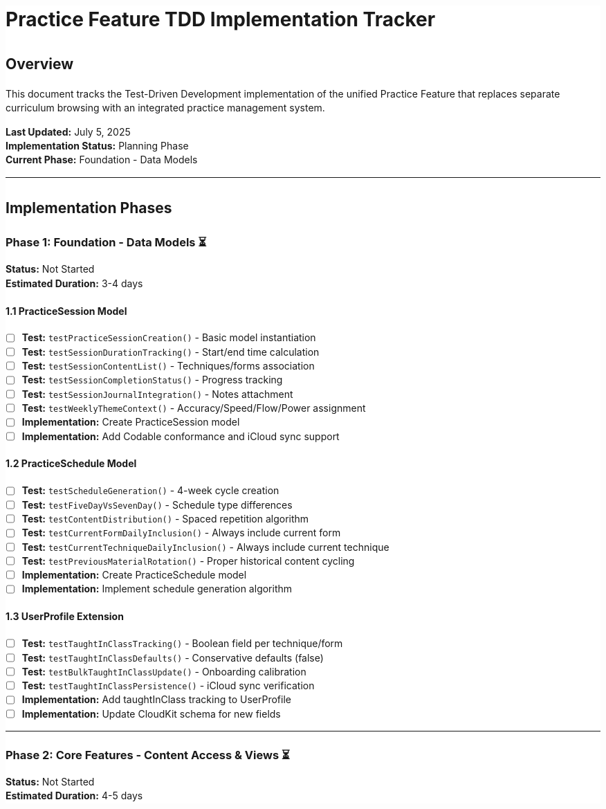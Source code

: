 # Practice Feature TDD Implementation Tracker

## Overview
This document tracks the Test-Driven Development implementation of the unified Practice Feature that replaces separate curriculum browsing with an integrated practice management system.

**Last Updated:** July 5, 2025  
**Implementation Status:** Planning Phase  
**Current Phase:** Foundation - Data Models

---

## Implementation Phases

### Phase 1: Foundation - Data Models ⏳
**Status:** Not Started  
**Estimated Duration:** 3-4 days  

#### 1.1 PracticeSession Model
- [ ] **Test:** `testPracticeSessionCreation()` - Basic model instantiation
- [ ] **Test:** `testSessionDurationTracking()` - Start/end time calculation  
- [ ] **Test:** `testSessionContentList()` - Techniques/forms association
- [ ] **Test:** `testSessionCompletionStatus()` - Progress tracking
- [ ] **Test:** `testSessionJournalIntegration()` - Notes attachment
- [ ] **Test:** `testWeeklyThemeContext()` - Accuracy/Speed/Flow/Power assignment
- [ ] **Implementation:** Create PracticeSession model
- [ ] **Implementation:** Add Codable conformance and iCloud sync support

#### 1.2 PracticeSchedule Model  
- [ ] **Test:** `testScheduleGeneration()` - 4-week cycle creation
- [ ] **Test:** `testFiveDayVsSevenDay()` - Schedule type differences
- [ ] **Test:** `testContentDistribution()` - Spaced repetition algorithm
- [ ] **Test:** `testCurrentFormDailyInclusion()` - Always include current form
- [ ] **Test:** `testCurrentTechniqueDailyInclusion()` - Always include current technique
- [ ] **Test:** `testPreviousMaterialRotation()` - Proper historical content cycling
- [ ] **Implementation:** Create PracticeSchedule model
- [ ] **Implementation:** Implement schedule generation algorithm

#### 1.3 UserProfile Extension
- [ ] **Test:** `testTaughtInClassTracking()` - Boolean field per technique/form
- [ ] **Test:** `testTaughtInClassDefaults()` - Conservative defaults (false)
- [ ] **Test:** `testBulkTaughtInClassUpdate()` - Onboarding calibration
- [ ] **Test:** `testTaughtInClassPersistence()` - iCloud sync verification
- [ ] **Implementation:** Add taughtInClass tracking to UserProfile
- [ ] **Implementation:** Update CloudKit schema for new fields

---

### Phase 2: Core Features - Content Access & Views ⏳
**Status:** Not Started  
**Estimated Duration:** 4-5 days
